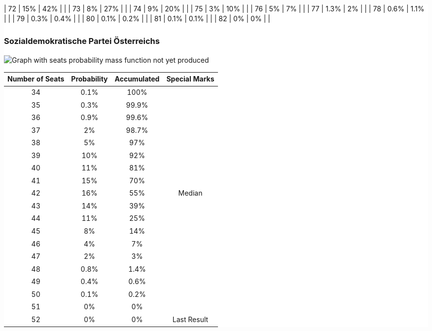| 72 | 15% | 42% |  |
| 73 | 8% | 27% |  |
| 74 | 9% | 20% |  |
| 75 | 3% | 10% |  |
| 76 | 5% | 7% |  |
| 77 | 1.3% | 2% |  |
| 78 | 0.6% | 1.1% |  |
| 79 | 0.3% | 0.4% |  |
| 80 | 0.1% | 0.2% |  |
| 81 | 0.1% | 0.1% |  |
| 82 | 0% | 0% |  |

### Sozialdemokratische Partei Österreichs

![Graph with seats probability mass function not yet produced](2019-07-04-ResearchAffairs-coalitions-seats-pmf-spö.png "Seats Probability Mass Function")

| Number of Seats | Probability | Accumulated | Special Marks |
|:---------------:|:-----------:|:-----------:|:-------------:|
| 34 | 0.1% | 100% |  |
| 35 | 0.3% | 99.9% |  |
| 36 | 0.9% | 99.6% |  |
| 37 | 2% | 98.7% |  |
| 38 | 5% | 97% |  |
| 39 | 10% | 92% |  |
| 40 | 11% | 81% |  |
| 41 | 15% | 70% |  |
| 42 | 16% | 55% | Median |
| 43 | 14% | 39% |  |
| 44 | 11% | 25% |  |
| 45 | 8% | 14% |  |
| 46 | 4% | 7% |  |
| 47 | 2% | 3% |  |
| 48 | 0.8% | 1.4% |  |
| 49 | 0.4% | 0.6% |  |
| 50 | 0.1% | 0.2% |  |
| 51 | 0% | 0% |  |
| 52 | 0% | 0% | Last Result |
